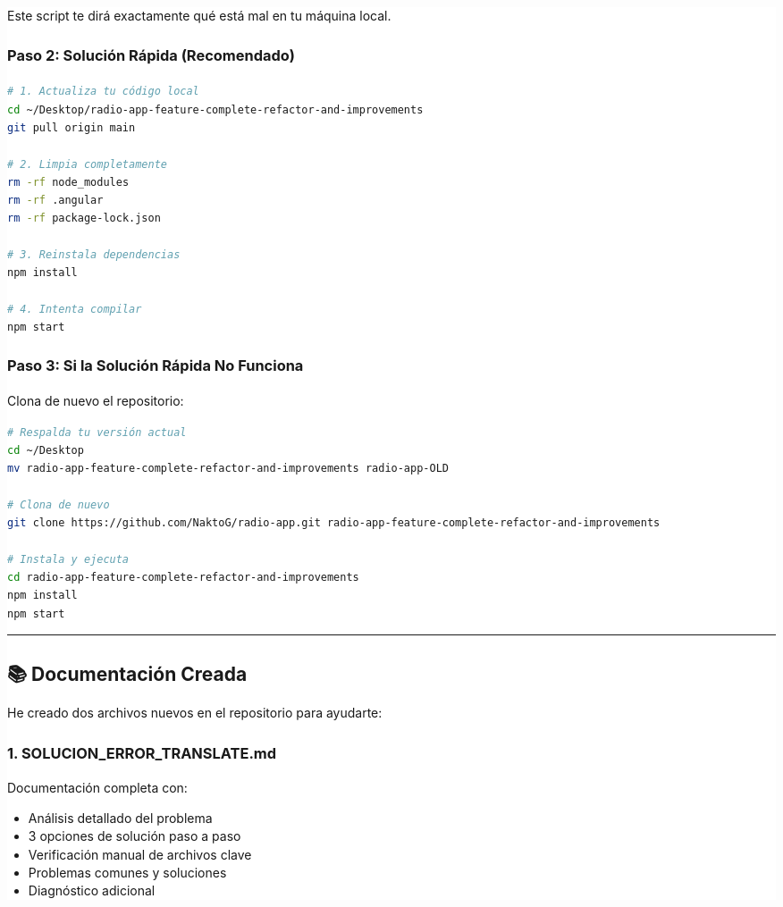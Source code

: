 Este script te dirá exactamente qué está mal en tu máquina local.

### Paso 2: Solución Rápida (Recomendado)

```bash
# 1. Actualiza tu código local
cd ~/Desktop/radio-app-feature-complete-refactor-and-improvements
git pull origin main

# 2. Limpia completamente
rm -rf node_modules
rm -rf .angular
rm -rf package-lock.json

# 3. Reinstala dependencias
npm install

# 4. Intenta compilar
npm start
```

### Paso 3: Si la Solución Rápida No Funciona

Clona de nuevo el repositorio:

```bash
# Respalda tu versión actual
cd ~/Desktop
mv radio-app-feature-complete-refactor-and-improvements radio-app-OLD

# Clona de nuevo
git clone https://github.com/NaktoG/radio-app.git radio-app-feature-complete-refactor-and-improvements

# Instala y ejecuta
cd radio-app-feature-complete-refactor-and-improvements
npm install
npm start
```

---

## 📚 Documentación Creada

He creado dos archivos nuevos en el repositorio para ayudarte:

### 1. **SOLUCION_ERROR_TRANSLATE.md**
Documentación completa con:
- Análisis detallado del problema
- 3 opciones de solución paso a paso
- Verificación manual de archivos clave
- Problemas comunes y soluciones
- Diagnóstico adicional
